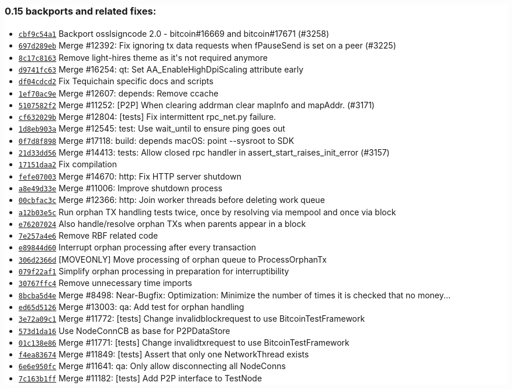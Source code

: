 ### 0.15 backports and related fixes:

-   [`cbf9c54a1`](https://github.com/Tequichain-Network/TequichainCore/commit/cbf9c54a1) Backport osslsigncode 2.0 - bitcoin#16669 and bitcoin#17671 (#3258)
-   [`697d289eb`](https://github.com/Tequichain-Network/TequichainCore/commit/697d289eb) Merge #12392: Fix ignoring tx data requests when fPauseSend is set on a peer (#3225)
-   [`8c17c8163`](https://github.com/Tequichain-Network/TequichainCore/commit/8c17c8163) Remove light-hires theme as it's not required anymore
-   [`d9741fc63`](https://github.com/Tequichain-Network/TequichainCore/commit/d9741fc63) Merge #16254: qt: Set AA_EnableHighDpiScaling attribute early
-   [`df04cdcd2`](https://github.com/Tequichain-Network/TequichainCore/commit/df04cdcd2) Fix Tequichain specific docs and scripts
-   [`1ef70ac9e`](https://github.com/Tequichain-Network/TequichainCore/commit/1ef70ac9e) Merge #12607: depends: Remove ccache
-   [`5107582f2`](https://github.com/Tequichain-Network/TequichainCore/commit/5107582f2) Merge #11252: [P2P] When clearing addrman clear mapInfo and mapAddr. (#3171)
-   [`cf632029b`](https://github.com/Tequichain-Network/TequichainCore/commit/cf632029b) Merge #12804: [tests] Fix intermittent rpc_net.py failure.
-   [`1d8eb903a`](https://github.com/Tequichain-Network/TequichainCore/commit/1d8eb903a) Merge #12545: test: Use wait_until to ensure ping goes out
-   [`0f7d8f898`](https://github.com/Tequichain-Network/TequichainCore/commit/0f7d8f898) Merge #17118: build: depends macOS: point --sysroot to SDK
-   [`21d33dd56`](https://github.com/Tequichain-Network/TequichainCore/commit/21d33dd56) Merge #14413: tests: Allow closed rpc handler in assert_start_raises_init_error (#3157)
-   [`17151daa2`](https://github.com/Tequichain-Network/TequichainCore/commit/17151daa2) Fix compilation
-   [`fefe07003`](https://github.com/Tequichain-Network/TequichainCore/commit/fefe07003) Merge #14670: http: Fix HTTP server shutdown
-   [`a8e49d33e`](https://github.com/Tequichain-Network/TequichainCore/commit/a8e49d33e) Merge #11006: Improve shutdown process
-   [`00cbfac3c`](https://github.com/Tequichain-Network/TequichainCore/commit/00cbfac3c) Merge #12366: http: Join worker threads before deleting work queue
-   [`a12b03e5c`](https://github.com/Tequichain-Network/TequichainCore/commit/a12b03e5c) Run orphan TX handling tests twice, once by resolving via mempool and once via block
-   [`e76207024`](https://github.com/Tequichain-Network/TequichainCore/commit/e76207024) Also handle/resolve orphan TXs when parents appear in a block
-   [`7e257a4e6`](https://github.com/Tequichain-Network/TequichainCore/commit/7e257a4e6) Remove RBF related code
-   [`e89844d60`](https://github.com/Tequichain-Network/TequichainCore/commit/e89844d60) Interrupt orphan processing after every transaction
-   [`306d2366d`](https://github.com/Tequichain-Network/TequichainCore/commit/306d2366d) [MOVEONLY] Move processing of orphan queue to ProcessOrphanTx
-   [`079f22af1`](https://github.com/Tequichain-Network/TequichainCore/commit/079f22af1) Simplify orphan processing in preparation for interruptibility
-   [`30767ffc4`](https://github.com/Tequichain-Network/TequichainCore/commit/30767ffc4) Remove unnecessary time imports
-   [`8bcba5d4e`](https://github.com/Tequichain-Network/TequichainCore/commit/8bcba5d4e) Merge #8498: Near-Bugfix: Optimization: Minimize the number of times it is checked that no money...
-   [`ed65d5126`](https://github.com/Tequichain-Network/TequichainCore/commit/ed65d5126) Merge #13003: qa: Add test for orphan handling
-   [`3e72a09c1`](https://github.com/Tequichain-Network/TequichainCore/commit/3e72a09c1) Merge #11772: [tests] Change invalidblockrequest to use BitcoinTestFramework
-   [`573d1da16`](https://github.com/Tequichain-Network/TequichainCore/commit/573d1da16) Use NodeConnCB as base for P2PDataStore
-   [`01c138e86`](https://github.com/Tequichain-Network/TequichainCore/commit/01c138e86) Merge #11771: [tests] Change invalidtxrequest to use BitcoinTestFramework
-   [`f4ea83674`](https://github.com/Tequichain-Network/TequichainCore/commit/f4ea83674) Merge #11849: [tests] Assert that only one NetworkThread exists
-   [`6e6e950fc`](https://github.com/Tequichain-Network/TequichainCore/commit/6e6e950fc) Merge #11641: qa: Only allow disconnecting all NodeConns
-   [`7c163b1ff`](https://github.com/Tequichain-Network/TequichainCore/commit/7c163b1ff) Merge #11182: [tests] Add P2P interface to TestNode